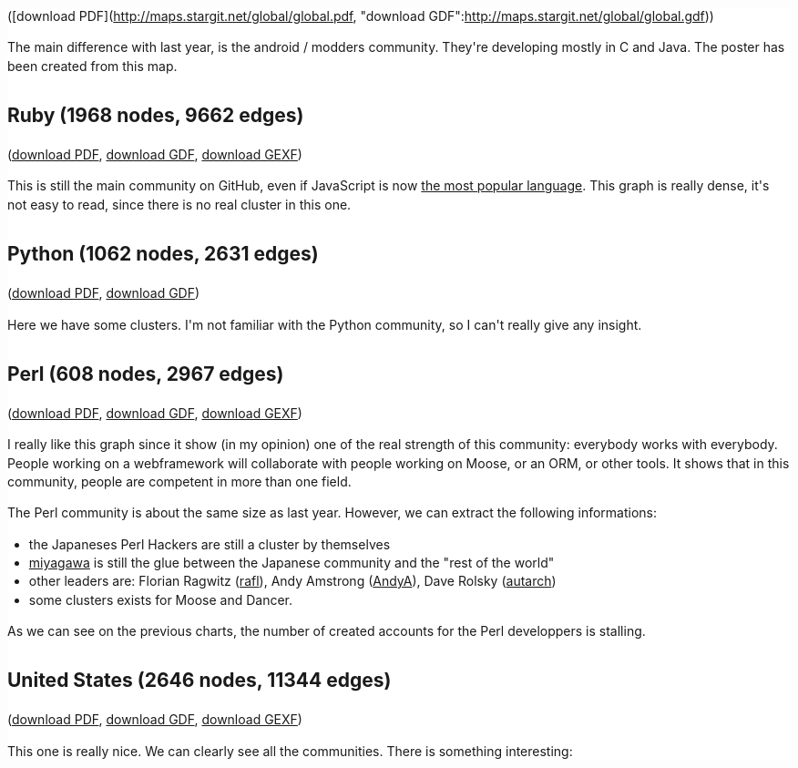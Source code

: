 ([download PDF](http://maps.stargit.net/global/global.pdf, "download GDF":http://maps.stargit.net/global/global.gdf))

The main difference with last year, is the android / modders community. They're developing mostly in C and Java. The poster has been created from this map.

## Ruby (1968 nodes, 9662 edges)

([download PDF](http://maps.stargit.net/ruby/ruby.pdf), [download GDF](http://maps.stargit.net/ruby/ruby.gdf), [download GEXF](http://maps.stargit.net/ruby/ruby.gexf))

This is still the main community on GitHub, even if JavaScript is now [the most popular language](https://github.com/languages/JavaScript). This graph is really dense, it's not easy to read, since there is no real cluster in this one.

## Python (1062 nodes, 2631 edges)

([download PDF](http://maps.stargit.net/python/python.pdf), [download GDF](http://maps.stargit.net/python/python.gdf))

Here we have some clusters. I'm not familiar with the Python community, so I can't really give any insight.

## Perl (608 nodes, 2967 edges)

([download PDF](http://maps.stargit.net/perl/perl.pdf), [download GDF](http://maps.stargit.net/perl/perl.gdf), [download GEXF](http://maps.stargit.net/perl/perl.gexf))

I really like this graph since it show (in my opinion) one of the real strength of this community: everybody works with everybody. People working on a webframework will collaborate with people working on Moose, or an ORM, or other tools. It shows that in this community, people are competent in more than one field.

The Perl community is about the same size as last year. However, we can extract the following informations:

* the Japaneses Perl Hackers are still a cluster by themselves
* [miyagawa](http://github.com/miyagawa) is still the glue between the Japanese community and the "rest of the world"
* other leaders are: Florian Ragwitz ([rafl](http://github.com/rafl)), Andy Amstrong ([AndyA](http://github.com/andya)), Dave Rolsky ([autarch](http://github.com/autarch))
* some clusters exists for Moose and Dancer.

As we can see on the previous charts, the number of created accounts for the Perl developpers is stalling.

## United States (2646 nodes, 11344 edges)

([download PDF](http://maps.startgit.net/unitedstates/unitedstates.pdf), [download GDF](http://maps.startgit.net/unitedstates/unitedstates.gdf), [download GEXF](http://maps.startgit.net/unitedstates/unitedstates.gexf))

This one is really nice. We can clearly see all the communities. There is something interesting:
